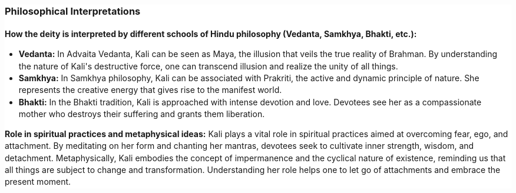 ###  Philosophical Interpretations

**How the deity is interpreted by different schools of Hindu philosophy (Vedanta, Samkhya, Bhakti, etc.):**

*   **Vedanta:** In Advaita Vedanta, Kali can be seen as Maya, the illusion that veils the true reality of Brahman. By understanding the nature of Kali's destructive force, one can transcend illusion and realize the unity of all things.
*   **Samkhya:** In Samkhya philosophy, Kali can be associated with Prakriti, the active and dynamic principle of nature. She represents the creative energy that gives rise to the manifest world.
*   **Bhakti:** In the Bhakti tradition, Kali is approached with intense devotion and love. Devotees see her as a compassionate mother who destroys their suffering and grants them liberation.

**Role in spiritual practices and metaphysical ideas:** Kali plays a vital role in spiritual practices aimed at overcoming fear, ego, and attachment. By meditating on her form and chanting her mantras, devotees seek to cultivate inner strength, wisdom, and detachment. Metaphysically, Kali embodies the concept of impermanence and the cyclical nature of existence, reminding us that all things are subject to change and transformation. Understanding her role helps one to let go of attachments and embrace the present moment.


